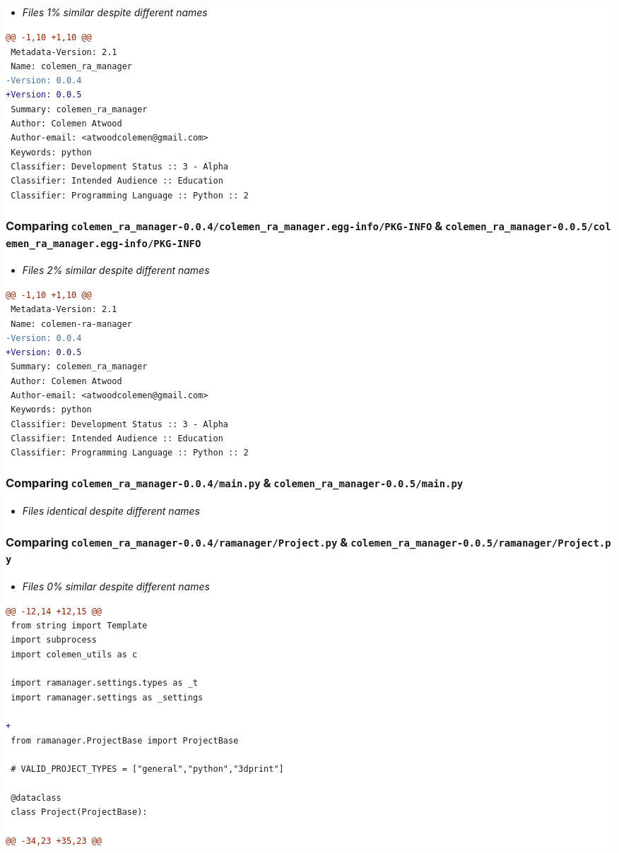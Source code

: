 * *Files 1% similar despite different names*

```diff
@@ -1,10 +1,10 @@
 Metadata-Version: 2.1
 Name: colemen_ra_manager
-Version: 0.0.4
+Version: 0.0.5
 Summary: colemen_ra_manager
 Author: Colemen Atwood
 Author-email: <atwoodcolemen@gmail.com>
 Keywords: python
 Classifier: Development Status :: 3 - Alpha
 Classifier: Intended Audience :: Education
 Classifier: Programming Language :: Python :: 2
```

### Comparing `colemen_ra_manager-0.0.4/colemen_ra_manager.egg-info/PKG-INFO` & `colemen_ra_manager-0.0.5/colemen_ra_manager.egg-info/PKG-INFO`

 * *Files 2% similar despite different names*

```diff
@@ -1,10 +1,10 @@
 Metadata-Version: 2.1
 Name: colemen-ra-manager
-Version: 0.0.4
+Version: 0.0.5
 Summary: colemen_ra_manager
 Author: Colemen Atwood
 Author-email: <atwoodcolemen@gmail.com>
 Keywords: python
 Classifier: Development Status :: 3 - Alpha
 Classifier: Intended Audience :: Education
 Classifier: Programming Language :: Python :: 2
```

### Comparing `colemen_ra_manager-0.0.4/main.py` & `colemen_ra_manager-0.0.5/main.py`

 * *Files identical despite different names*

### Comparing `colemen_ra_manager-0.0.4/ramanager/Project.py` & `colemen_ra_manager-0.0.5/ramanager/Project.py`

 * *Files 0% similar despite different names*

```diff
@@ -12,14 +12,15 @@
 from string import Template
 import subprocess
 import colemen_utils as c
 
 import ramanager.settings.types as _t
 import ramanager.settings as _settings
 
+
 from ramanager.ProjectBase import ProjectBase
 
 # VALID_PROJECT_TYPES = ["general","python","3dprint"]
 
 @dataclass
 class Project(ProjectBase):
 
@@ -34,23 +35,23 @@
```